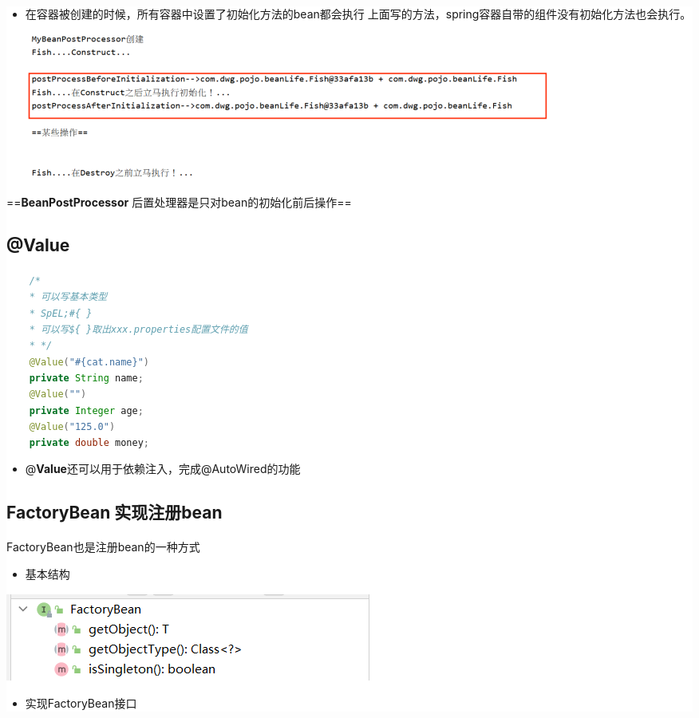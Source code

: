 - 在容器被创建的时候，所有容器中设置了初始化方法的bean都会执行  上面写的方法，spring容器自带的组件没有初始化方法也会执行。

  ![image-20220317111059962](image/image-20220317111059962.png)

==**BeanPostProcessor** 后置处理器是只对bean的初始化前后操作==





## @Value

```java
    /*
    * 可以写基本类型
    * SpEL;#{ }
    * 可以写${ }取出xxx.properties配置文件的值
    * */
    @Value("#{cat.name}")
    private String name;
    @Value("")
    private Integer age;
    @Value("125.0")
    private double money;
```

- @**Value**还可以用于依赖注入，完成@AutoWired的功能





## FactoryBean 实现注册bean

FactoryBean也是注册bean的一种方式

- 基本结构

![image-20220308173640034](image/image-20220308173640034.png)

- 实现FactoryBean接口
